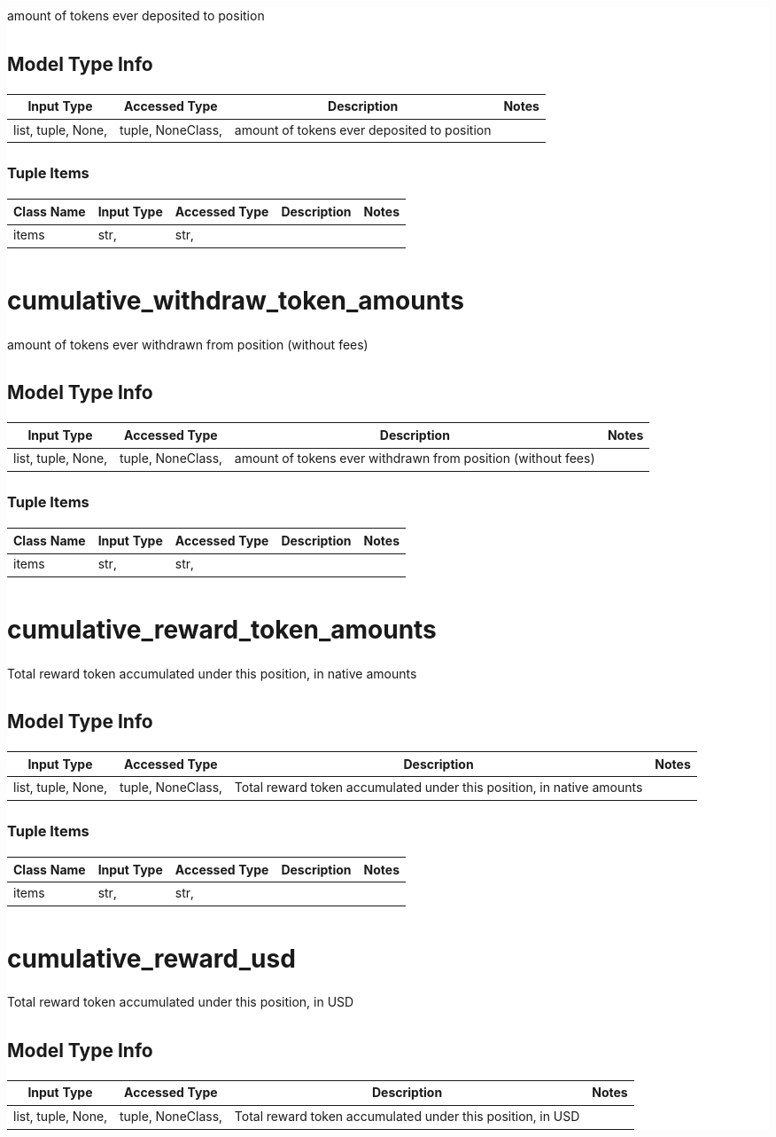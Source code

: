 amount of tokens ever deposited to position

## Model Type Info
Input Type | Accessed Type | Description | Notes
------------ | ------------- | ------------- | -------------
list, tuple, None,  | tuple, NoneClass,  | amount of tokens ever deposited to position | 

### Tuple Items
Class Name | Input Type | Accessed Type | Description | Notes
------------- | ------------- | ------------- | ------------- | -------------
items | str,  | str,  |  | 

# cumulative_withdraw_token_amounts

amount of tokens ever withdrawn from position (without fees)

## Model Type Info
Input Type | Accessed Type | Description | Notes
------------ | ------------- | ------------- | -------------
list, tuple, None,  | tuple, NoneClass,  | amount of tokens ever withdrawn from position (without fees) | 

### Tuple Items
Class Name | Input Type | Accessed Type | Description | Notes
------------- | ------------- | ------------- | ------------- | -------------
items | str,  | str,  |  | 

# cumulative_reward_token_amounts

Total reward token accumulated under this position, in native amounts

## Model Type Info
Input Type | Accessed Type | Description | Notes
------------ | ------------- | ------------- | -------------
list, tuple, None,  | tuple, NoneClass,  | Total reward token accumulated under this position, in native amounts | 

### Tuple Items
Class Name | Input Type | Accessed Type | Description | Notes
------------- | ------------- | ------------- | ------------- | -------------
items | str,  | str,  |  | 

# cumulative_reward_usd

Total reward token accumulated under this position, in USD

## Model Type Info
Input Type | Accessed Type | Description | Notes
------------ | ------------- | ------------- | -------------
list, tuple, None,  | tuple, NoneClass,  | Total reward token accumulated under this position, in USD | 
